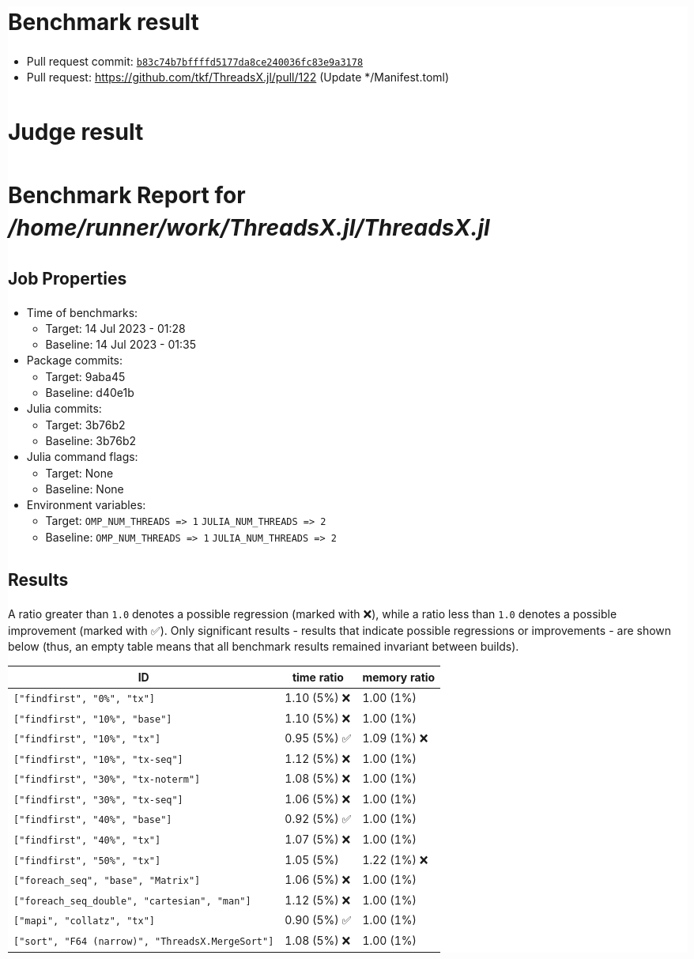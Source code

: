 # Benchmark result

* Pull request commit: [`b83c74b7bffffd5177da8ce240036fc83e9a3178`](https://github.com/tkf/ThreadsX.jl/commit/b83c74b7bffffd5177da8ce240036fc83e9a3178)
* Pull request: <https://github.com/tkf/ThreadsX.jl/pull/122> (Update */Manifest.toml)

# Judge result
# Benchmark Report for */home/runner/work/ThreadsX.jl/ThreadsX.jl*

## Job Properties
* Time of benchmarks:
    - Target: 14 Jul 2023 - 01:28
    - Baseline: 14 Jul 2023 - 01:35
* Package commits:
    - Target: 9aba45
    - Baseline: d40e1b
* Julia commits:
    - Target: 3b76b2
    - Baseline: 3b76b2
* Julia command flags:
    - Target: None
    - Baseline: None
* Environment variables:
    - Target: `OMP_NUM_THREADS => 1` `JULIA_NUM_THREADS => 2`
    - Baseline: `OMP_NUM_THREADS => 1` `JULIA_NUM_THREADS => 2`

## Results
A ratio greater than `1.0` denotes a possible regression (marked with :x:), while a ratio less
than `1.0` denotes a possible improvement (marked with :white_check_mark:). Only significant results - results
that indicate possible regressions or improvements - are shown below (thus, an empty table means that all
benchmark results remained invariant between builds).

| ID                                                     | time ratio                   | memory ratio  |
|--------------------------------------------------------|------------------------------|---------------|
| `["findfirst", "0%", "tx"]`                            |                1.10 (5%) :x: |    1.00 (1%)  |
| `["findfirst", "10%", "base"]`                         |                1.10 (5%) :x: |    1.00 (1%)  |
| `["findfirst", "10%", "tx"]`                           | 0.95 (5%) :white_check_mark: | 1.09 (1%) :x: |
| `["findfirst", "10%", "tx-seq"]`                       |                1.12 (5%) :x: |    1.00 (1%)  |
| `["findfirst", "30%", "tx-noterm"]`                    |                1.08 (5%) :x: |    1.00 (1%)  |
| `["findfirst", "30%", "tx-seq"]`                       |                1.06 (5%) :x: |    1.00 (1%)  |
| `["findfirst", "40%", "base"]`                         | 0.92 (5%) :white_check_mark: |    1.00 (1%)  |
| `["findfirst", "40%", "tx"]`                           |                1.07 (5%) :x: |    1.00 (1%)  |
| `["findfirst", "50%", "tx"]`                           |                   1.05 (5%)  | 1.22 (1%) :x: |
| `["foreach_seq", "base", "Matrix"]`                    |                1.06 (5%) :x: |    1.00 (1%)  |
| `["foreach_seq_double", "cartesian", "man"]`           |                1.12 (5%) :x: |    1.00 (1%)  |
| `["mapi", "collatz", "tx"]`                            | 0.90 (5%) :white_check_mark: |    1.00 (1%)  |
| `["sort", "F64 (narrow)", "ThreadsX.MergeSort"]`       |                1.08 (5%) :x: |    1.00 (1%)  |